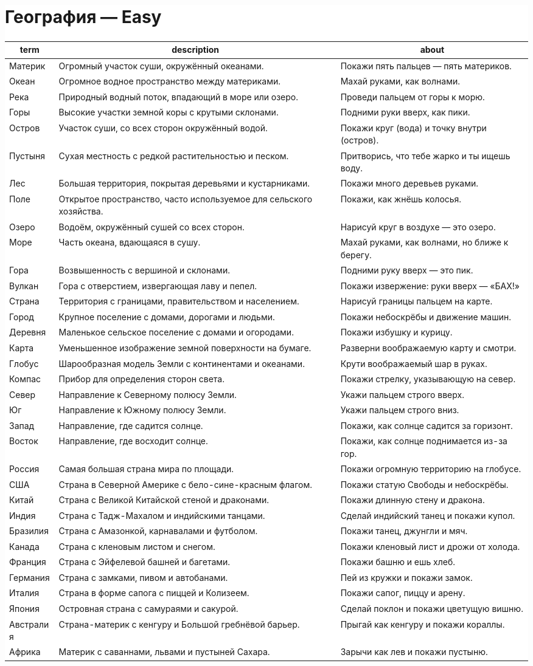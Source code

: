 # География — Easy

| term | description | about |
|---|---|---|
| Материк | Огромный участок суши, окружённый океанами. | Покажи пять пальцев — пять материков. |
| Океан | Огромное водное пространство между материками. | Махай руками, как волнами. |
| Река | Природный водный поток, впадающий в море или озеро. | Проведи пальцем от горы к морю. |
| Горы | Высокие участки земной коры с крутыми склонами. | Подними руки вверх, как пики. |
| Остров | Участок суши, со всех сторон окружённый водой. | Покажи круг (вода) и точку внутри (остров). |
| Пустыня | Сухая местность с редкой растительностью и песком. | Притворись, что тебе жарко и ты ищешь воду. |
| Лес | Большая территория, покрытая деревьями и кустарниками. | Покажи много деревьев руками. |
| Поле | Открытое пространство, часто используемое для сельского хозяйства. | Покажи, как жнёшь колосья. |
| Озеро | Водоём, окружённый сушей со всех сторон. | Нарисуй круг в воздухе — это озеро. |
| Море | Часть океана, вдающаяся в сушу. | Махай руками, как волнами, но ближе к берегу. |
| Гора | Возвышенность с вершиной и склонами. | Подними руку вверх — это пик. |
| Вулкан | Гора с отверстием, извергающая лаву и пепел. | Покажи извержение: руки вверх — «БАХ!» |
| Страна | Территория с границами, правительством и населением. | Нарисуй границы пальцем на карте. |
| Город | Крупное поселение с домами, дорогами и людьми. | Покажи небоскрёбы и движение машин. |
| Деревня | Маленькое сельское поселение с домами и огородами. | Покажи избушку и курицу. |
| Карта | Уменьшенное изображение земной поверхности на бумаге. | Разверни воображаемую карту и смотри. |
| Глобус | Шарообразная модель Земли с континентами и океанами. | Крути воображаемый шар в руках. |
| Компас | Прибор для определения сторон света. | Покажи стрелку, указывающую на север. |
| Север | Направление к Северному полюсу Земли. | Укажи пальцем строго вверх. |
| Юг | Направление к Южному полюсу Земли. | Укажи пальцем строго вниз. |
| Запад | Направление, где садится солнце. | Покажи, как солнце садится за горизонт. |
| Восток | Направление, где восходит солнце. | Покажи, как солнце поднимается из-за гор. |
| Россия | Самая большая страна мира по площади. | Покажи огромную территорию на глобусе. |
| США | Страна в Северной Америке с бело-сине-красным флагом. | Покажи статую Свободы и небоскрёбы. |
| Китай | Страна с Великой Китайской стеной и драконами. | Покажи длинную стену и дракона. |
| Индия | Страна с Тадж-Махалом и индийскими танцами. | Сделай индийский танец и покажи купол. |
| Бразилия | Страна с Амазонкой, карнавалами и футболом. | Покажи танец, джунгли и мяч. |
| Канада | Страна с кленовым листом и снегом. | Покажи кленовый лист и дрожи от холода. |
| Франция | Страна с Эйфелевой башней и багетами. | Покажи башню и ешь хлеб. |
| Германия | Страна с замками, пивом и автобанами. | Пей из кружки и покажи замок. |
| Италия | Страна в форме сапога с пиццей и Колизеем. | Покажи сапог, пиццу и арену. |
| Япония | Островная страна с самураями и сакурой. | Сделай поклон и покажи цветущую вишню. |
| Австралия | Страна-материк с кенгуру и Большой гребнёвой барьер. | Прыгай как кенгуру и покажи кораллы. |
| Африка | Материк с саваннами, львами и пустыней Сахара. | Зарычи как лев и покажи пустыню. |